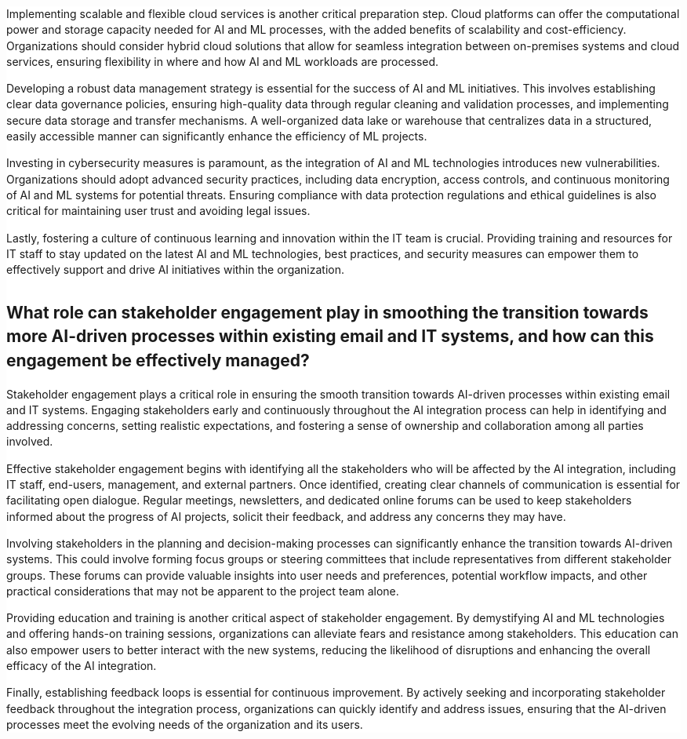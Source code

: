 Implementing scalable and flexible cloud services is another critical preparation step. Cloud platforms can offer the computational power and storage capacity needed for AI and ML processes, with the added benefits of scalability and cost-efficiency. Organizations should consider hybrid cloud solutions that allow for seamless integration between on-premises systems and cloud services, ensuring flexibility in where and how AI and ML workloads are processed.

Developing a robust data management strategy is essential for the success of AI and ML initiatives. This involves establishing clear data governance policies, ensuring high-quality data through regular cleaning and validation processes, and implementing secure data storage and transfer mechanisms. A well-organized data lake or warehouse that centralizes data in a structured, easily accessible manner can significantly enhance the efficiency of ML projects.

Investing in cybersecurity measures is paramount, as the integration of AI and ML technologies introduces new vulnerabilities. Organizations should adopt advanced security practices, including data encryption, access controls, and continuous monitoring of AI and ML systems for potential threats. Ensuring compliance with data protection regulations and ethical guidelines is also critical for maintaining user trust and avoiding legal issues.

Lastly, fostering a culture of continuous learning and innovation within the IT team is crucial. Providing training and resources for IT staff to stay updated on the latest AI and ML technologies, best practices, and security measures can empower them to effectively support and drive AI initiatives within the organization.

## What role can stakeholder engagement play in smoothing the transition towards more AI-driven processes within existing email and IT systems, and how can this engagement be effectively managed?

Stakeholder engagement plays a critical role in ensuring the smooth transition towards AI-driven processes within existing email and IT systems. Engaging stakeholders early and continuously throughout the AI integration process can help in identifying and addressing concerns, setting realistic expectations, and fostering a sense of ownership and collaboration among all parties involved.

Effective stakeholder engagement begins with identifying all the stakeholders who will be affected by the AI integration, including IT staff, end-users, management, and external partners. Once identified, creating clear channels of communication is essential for facilitating open dialogue. Regular meetings, newsletters, and dedicated online forums can be used to keep stakeholders informed about the progress of AI projects, solicit their feedback, and address any concerns they may have.

Involving stakeholders in the planning and decision-making processes can significantly enhance the transition towards AI-driven systems. This could involve forming focus groups or steering committees that include representatives from different stakeholder groups. These forums can provide valuable insights into user needs and preferences, potential workflow impacts, and other practical considerations that may not be apparent to the project team alone.

Providing education and training is another critical aspect of stakeholder engagement. By demystifying AI and ML technologies and offering hands-on training sessions, organizations can alleviate fears and resistance among stakeholders. This education can also empower users to better interact with the new systems, reducing the likelihood of disruptions and enhancing the overall efficacy of the AI integration.

Finally, establishing feedback loops is essential for continuous improvement. By actively seeking and incorporating stakeholder feedback throughout the integration process, organizations can quickly identify and address issues, ensuring that the AI-driven processes meet the evolving needs of the organization and its users.

